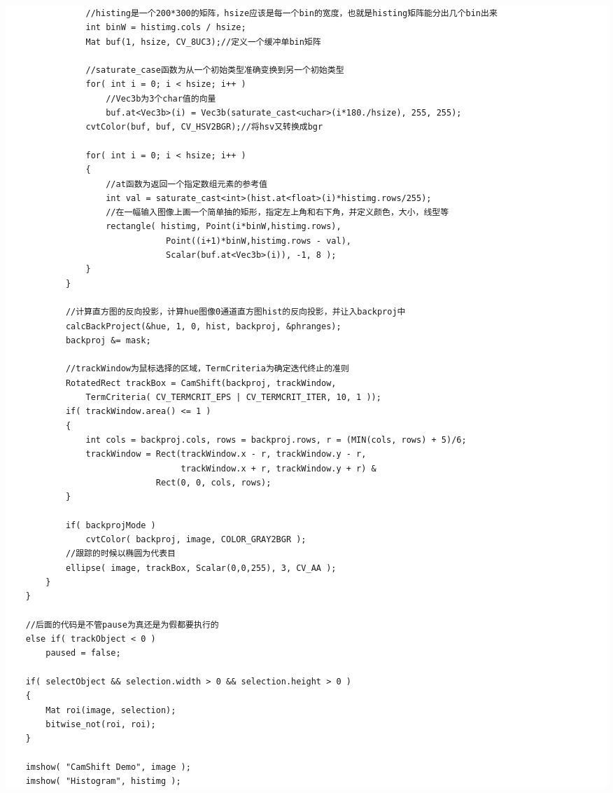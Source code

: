 					//histing是一个200*300的矩阵，hsize应该是每一个bin的宽度，也就是histing矩阵能分出几个bin出来  
					int binW = histimg.cols / hsize;
					Mat buf(1, hsize, CV_8UC3);//定义一个缓冲单bin矩阵

					//saturate_case函数为从一个初始类型准确变换到另一个初始类型  
					for( int i = 0; i < hsize; i++ )
						//Vec3b为3个char值的向量  
						buf.at<Vec3b>(i) = Vec3b(saturate_cast<uchar>(i*180./hsize), 255, 255);
					cvtColor(buf, buf, CV_HSV2BGR);//将hsv又转换成bgr  

					for( int i = 0; i < hsize; i++ )
					{
						//at函数为返回一个指定数组元素的参考值  
						int val = saturate_cast<int>(hist.at<float>(i)*histimg.rows/255);
						//在一幅输入图像上画一个简单抽的矩形，指定左上角和右下角，并定义颜色，大小，线型等  
						rectangle( histimg, Point(i*binW,histimg.rows),
									Point((i+1)*binW,histimg.rows - val),
									Scalar(buf.at<Vec3b>(i)), -1, 8 );
					}
				}

				//计算直方图的反向投影，计算hue图像0通道直方图hist的反向投影，并让入backproj中  
				calcBackProject(&hue, 1, 0, hist, backproj, &phranges);
				backproj &= mask;

				//trackWindow为鼠标选择的区域，TermCriteria为确定迭代终止的准则  
				RotatedRect trackBox = CamShift(backproj, trackWindow,
					TermCriteria( CV_TERMCRIT_EPS | CV_TERMCRIT_ITER, 10, 1 ));
				if( trackWindow.area() <= 1 )
				{
					int cols = backproj.cols, rows = backproj.rows, r = (MIN(cols, rows) + 5)/6;
					trackWindow = Rect(trackWindow.x - r, trackWindow.y - r,
									   trackWindow.x + r, trackWindow.y + r) &
								  Rect(0, 0, cols, rows);
				}

				if( backprojMode )
					cvtColor( backproj, image, COLOR_GRAY2BGR );
				//跟踪的时候以椭圆为代表目
				ellipse( image, trackBox, Scalar(0,0,255), 3, CV_AA );
			}
		}

		//后面的代码是不管pause为真还是为假都要执行的  
		else if( trackObject < 0 )
			paused = false;

		if( selectObject && selection.width > 0 && selection.height > 0 )
		{
			Mat roi(image, selection);
			bitwise_not(roi, roi);
		}

		imshow( "CamShift Demo", image );
		imshow( "Histogram", histimg );

